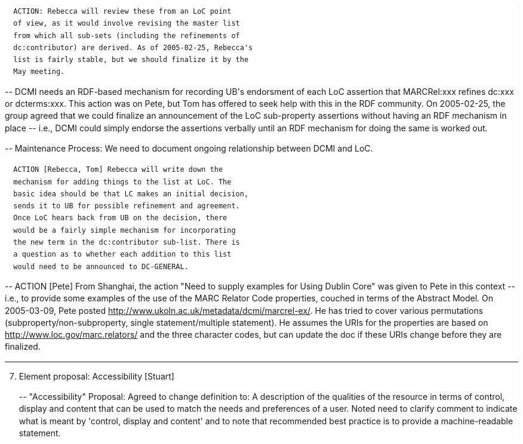       ACTION: Rebecca will review these from an LoC point
      of view, as it would involve revising the master list
      from which all sub-sets (including the refinements of
      dc:contributor) are derived. As of 2005-02-25, Rebecca's
      list is fairly stable, but we should finalize it by the
      May meeting.

   -- DCMI needs an RDF-based mechanism for recording UB's
      endorsment of each LoC assertion that MARCRel:xxx refines
      dc:xxx or dcterms:xxx. This action was on Pete, but Tom
      has offered to seek help with this in the RDF community.
      On 2005-02-25, the group agreed that we could finalize
      an announcement of the LoC sub-property assertions
      without having an RDF mechanism in place -- i.e., DCMI
      could simply endorse the assertions verbally until an
      RDF mechanism for doing the same is worked out.

   -- Maintenance Process: We need to document ongoing
      relationship between DCMI and LoC.

      ACTION [Rebecca, Tom] Rebecca will write down the
      mechanism for adding things to the list at LoC. The
      basic idea should be that LC makes an initial decision,
      sends it to UB for possible refinement and agreement.
      Once LoC hears back from UB on the decision, there
      would be a fairly simple mechanism for incorporating
      the new term in the dc:contributor sub-list. There is
      a question as to whether each addition to this list
      would need to be announced to DC-GENERAL.

   -- ACTION [Pete] From Shanghai, the action "Need to supply
      examples for Using Dublin Core" was given to Pete in this
      context -- i.e., to provide some examples of the use
      of the MARC Relator Code properties, couched in terms
      of the Abstract Model. On 2005-03-09, Pete posted
      <a href="http://www.ukoln.ac.uk/metadata/dcmi/marcrel-ex/">http://www.ukoln.ac.uk/metadata/dcmi/marcrel-ex/</a>.
      He has tried to cover various permutations
      (subproperty/non-subproperty, single statement/multiple
      statement). He assumes the URIs for the properties
      are based on <a href="http://www.loc.gov/marc.relators/">http://www.loc.gov/marc.relators/</a> and the
      three character codes, but can update the doc if these
      URIs change before they are finalized.

-----------------------------------------------------------------

7. Element proposal: Accessibility [Stuart]

   -- "Accessibility" Proposal: Agreed to change definition
      to: A description of the qualities of the resource in
      terms of control, display and content that can be used to
      match the needs and preferences of a user. Noted need to
      clarify comment to indicate what is meant by 'control,
      display and content' and to note that recommended best
      practice is to provide a machine-readable statement.
